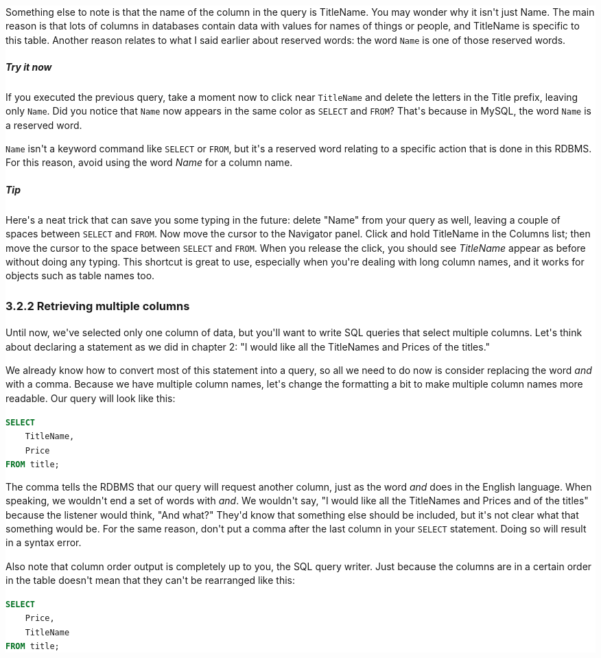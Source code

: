 Something else to note is that the name of the column in the query is TitleName. You may wonder why it isn't just Name. The main reason is that lots of columns in databases contain data with values for names of things or people, and TitleName is specific to this table. Another reason relates to what I said earlier about reserved words: the word `Name` is one of those reserved words.

##### Try it now

If you executed the previous query, take a moment now to click near `TitleName` and delete the letters in the Title prefix, leaving only `Name`. Did you notice that `Name` now appears in the same color as `SELECT` and `FROM`? That's because in MySQL, the word `Name` is a reserved word.

`Name` isn't a keyword command like `SELECT` or `FROM`, but it's a reserved word relating to a specific action that is done in this RDBMS. For this reason, avoid using the word *Name* for a column name.

##### Tip

Here's a neat trick that can save you some typing in the future: delete "Name" from your query as well, leaving a couple of spaces between `SELECT` and `FROM`. Now move the cursor to the Navigator panel. Click and hold TitleName in the Columns list; then move the cursor to the space between `SELECT` and `FROM`. When you release the click, you should see *TitleName* appear as before without doing any typing. This shortcut is great to use, especially when you're dealing with long column names, and it works for objects such as table names too.

### 3.2.2 Retrieving multiple columns

Until now, we've selected only one column of data, but you'll want to write SQL queries that select multiple columns. Let's think about declaring a statement as we did in chapter 2: "I would like all the TitleNames and Prices of the titles."

We already know how to convert most of this statement into a query, so all we need to do now is consider replacing the word *and* with a comma. Because we have multiple column names, let's change the formatting a bit to make multiple column names more readable. Our query will look like this:

```sql
SELECT
    TitleName,
    Price
FROM title;
```

The comma tells the RDBMS that our query will request another column, just as the word *and* does in the English language. When speaking, we wouldn't end a set of words with *and*. We wouldn't say, "I would like all the TitleNames and Prices and of the titles" because the listener would think, "And what?" They'd know that something else should be included, but it's not clear what that something would be. For the same reason, don't put a comma after the last column in your `SELECT` statement. Doing so will result in a syntax error.

Also note that column order output is completely up to you, the SQL query writer. Just because the columns are in a certain order in the table doesn't mean that they can't be rearranged like this:

```sql
SELECT
    Price,
    TitleName
FROM title;
```
